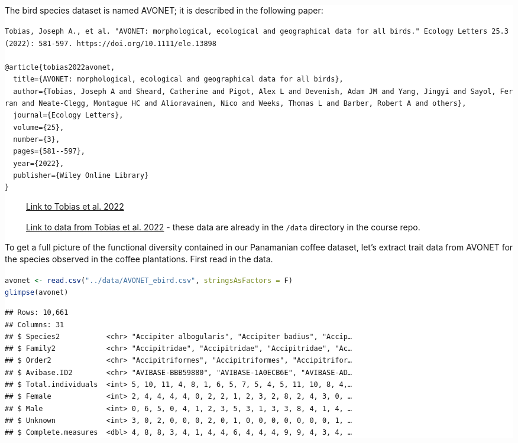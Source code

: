 The bird species dataset is named AVONET; it is described in the
following paper:

    Tobias, Joseph A., et al. "AVONET: morphological, ecological and geographical data for all birds." Ecology Letters 25.3 (2022): 581-597. https://doi.org/10.1111/ele.13898

    @article{tobias2022avonet,
      title={AVONET: morphological, ecological and geographical data for all birds},
      author={Tobias, Joseph A and Sheard, Catherine and Pigot, Alex L and Devenish, Adam JM and Yang, Jingyi and Sayol, Ferran and Neate-Clegg, Montague HC and Alioravainen, Nico and Weeks, Thomas L and Barber, Robert A and others},
      journal={Ecology Letters},
      volume={25},
      number={3},
      pages={581--597},
      year={2022},
      publisher={Wiley Online Library}
    }

    [Link to Tobias et
al. 2022](https://onlinelibrary.wiley.com/doi/full/10.1111/ele.13898)

    [Link to data from Tobias et
al. 2022](https://figshare.com/s/b990722d72a26b5bfead) - these data are
already in the `/data` directory in the course repo.

To get a full picture of the functional diversity contained in our
Panamanian coffee dataset, let’s extract trait data from AVONET for the
species observed in the coffee plantations. First read in the data.

``` r
avonet <- read.csv("../data/AVONET_ebird.csv", stringsAsFactors = F)
glimpse(avonet)
```

    ## Rows: 10,661
    ## Columns: 31
    ## $ Species2           <chr> "Accipiter albogularis", "Accipiter badius", "Accip…
    ## $ Family2            <chr> "Accipitridae", "Accipitridae", "Accipitridae", "Ac…
    ## $ Order2             <chr> "Accipitriformes", "Accipitriformes", "Accipitrifor…
    ## $ Avibase.ID2        <chr> "AVIBASE-BBB59880", "AVIBASE-1A0ECB6E", "AVIBASE-AD…
    ## $ Total.individuals  <int> 5, 10, 11, 4, 8, 1, 6, 5, 7, 5, 4, 5, 11, 10, 8, 4,…
    ## $ Female             <int> 2, 4, 4, 4, 4, 0, 2, 2, 1, 2, 3, 2, 8, 2, 4, 3, 0, …
    ## $ Male               <int> 0, 6, 5, 0, 4, 1, 2, 3, 5, 3, 1, 3, 3, 8, 4, 1, 4, …
    ## $ Unknown            <int> 3, 0, 2, 0, 0, 0, 2, 0, 1, 0, 0, 0, 0, 0, 0, 0, 1, …
    ## $ Complete.measures  <dbl> 4, 8, 8, 3, 4, 1, 4, 4, 6, 4, 4, 4, 9, 9, 4, 3, 4, …